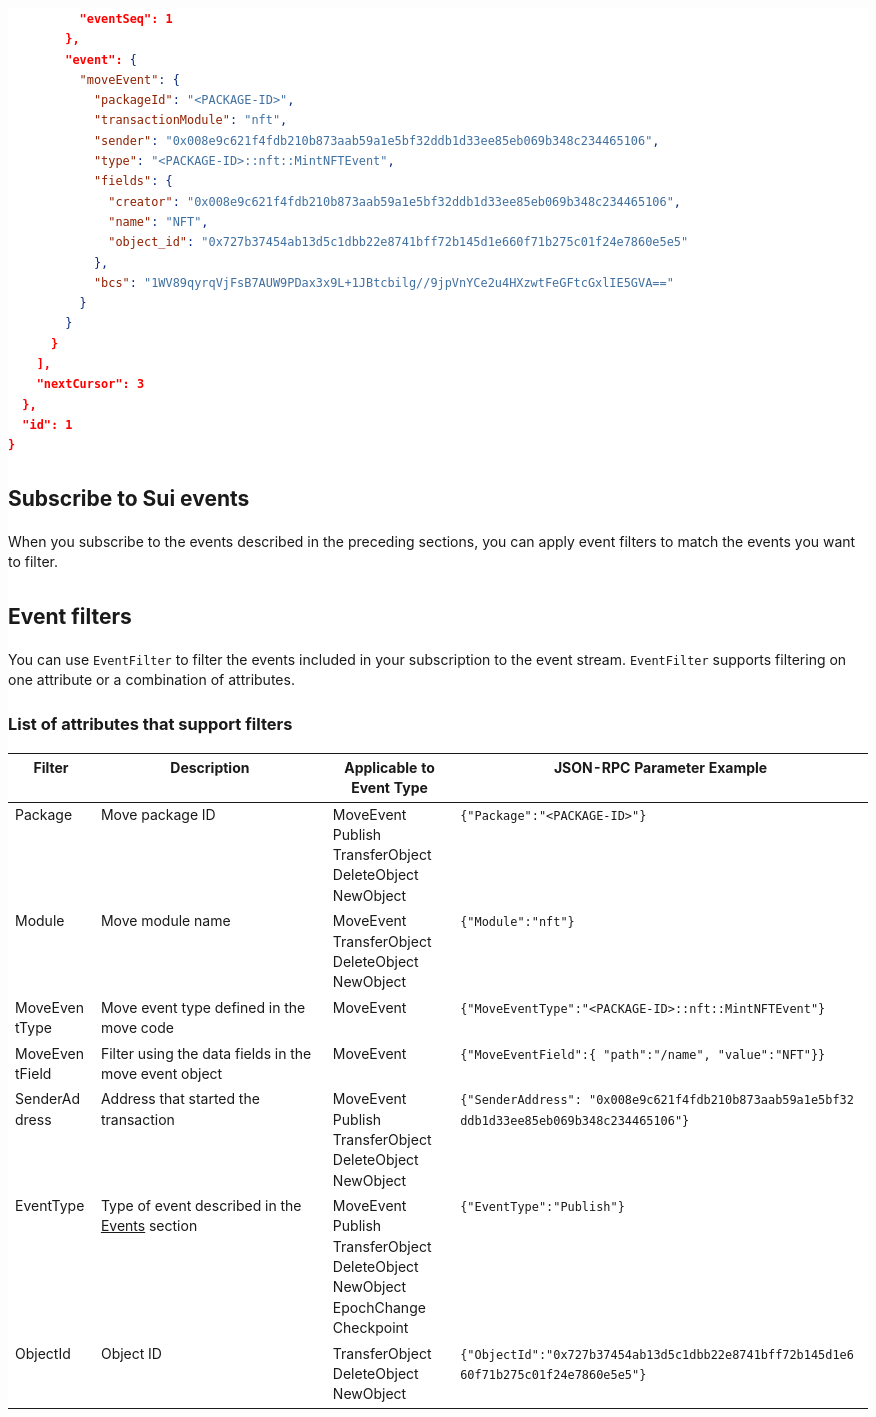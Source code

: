 ```json
          "eventSeq": 1
        },
        "event": {
          "moveEvent": {
            "packageId": "<PACKAGE-ID>",
            "transactionModule": "nft",
            "sender": "0x008e9c621f4fdb210b873aab59a1e5bf32ddb1d33ee85eb069b348c234465106",
            "type": "<PACKAGE-ID>::nft::MintNFTEvent",
            "fields": {
              "creator": "0x008e9c621f4fdb210b873aab59a1e5bf32ddb1d33ee85eb069b348c234465106",
              "name": "NFT",
              "object_id": "0x727b37454ab13d5c1dbb22e8741bff72b145d1e660f71b275c01f24e7860e5e5"
            },
            "bcs": "1WV89qyrqVjFsB7AUW9PDax3x9L+1JBtcbilg//9jpVnYCe2u4HXzwtFeGFtcGxlIE5GVA=="
          }
        }
      }
    ],
    "nextCursor": 3
  },
  "id": 1
}
```

## Subscribe to Sui events

When you subscribe to the events described in the preceding sections, you can apply event filters to match the events you want to filter.

## Event filters

You can use `EventFilter` to filter the events included in your subscription to the event stream. `EventFilter` supports filtering on one attribute or a combination of attributes.

### List of attributes that support filters

| Filter         | Description                                                      | Applicable to Event Type                                                                               | JSON-RPC Parameter Example                                                                |
| -------------- | ---------------------------------------------------------------- | ------------------------------------------------------------------------------------------------------ | ----------------------------------------------------------------------------------------- |
| Package        | Move package ID                                                  | MoveEvent<br/>Publish<br/>TransferObject<br/>DeleteObject<br/>NewObject                                | `{"Package":"<PACKAGE-ID>"}`                                                              |
| Module         | Move module name                                                 | MoveEvent<br/>TransferObject<br/>DeleteObject<br/>NewObject                                            | `{"Module":"nft"}`                                                                        |
| MoveEventType  | Move event type defined in the move code                         | MoveEvent                                                                                              | `{"MoveEventType":"<PACKAGE-ID>::nft::MintNFTEvent"}`                                     |
| MoveEventField | Filter using the data fields in the move event object            | MoveEvent                                                                                              | `{"MoveEventField":{ "path":"/name", "value":"NFT"}}`                                     |
| SenderAddress  | Address that started the transaction                             | MoveEvent<br/>Publish<br/>TransferObject<br/>DeleteObject<br/>NewObject                                | `{"SenderAddress": "0x008e9c621f4fdb210b873aab59a1e5bf32ddb1d33ee85eb069b348c234465106"}` |
| EventType      | Type of event described in the [Events](#type-of-events) section | MoveEvent<br/>Publish<br/>TransferObject<br/>DeleteObject<br/>NewObject<br/>EpochChange<br/>Checkpoint | `{"EventType":"Publish"}`                                                                 |
| ObjectId       | Object ID                                                        | TransferObject<br/>DeleteObject<br/>NewObject                                                          | `{"ObjectId":"0x727b37454ab13d5c1dbb22e8741bff72b145d1e660f71b275c01f24e7860e5e5"}`       |
